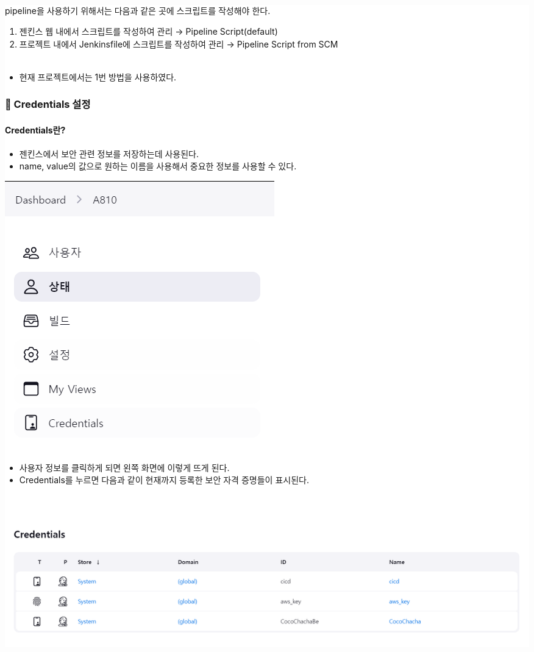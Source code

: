 pipeline을 사용하기 위해서는 다음과 같은 곳에 스크립트를 작성해야 한다.

1. 젠킨스 웹 내에서 스크립트를 작성하여 관리 → Pipeline Script(default)
2. 프로젝트 내에서 Jenkinsfile에 스크립트를 작성하여 관리 → Pipeline Script from SCM
   <br><br>

- 현재 프로젝트에서는 1번 방법을 사용하였다.

### 🔐 Credentials 설정

#### Credentials란?

- 젠킨스에서 보안 관련 정보를 저장하는데 사용된다.
- name, value의 값으로 원하는 이름을 사용해서 중요한 정보를 사용할 수 있다.

![Credentials](./assets/Untitled%202.png)

- 사용자 정보를 클릭하게 되면 왼쪽 화면에 이렇게 뜨게 된다.
- Credentials를 누르면 다음과 같이 현재까지 등록한 보안 자격 증명들이 표시된다.

<br><br>
![Credentials2](./assets/Untitled%203.png)
